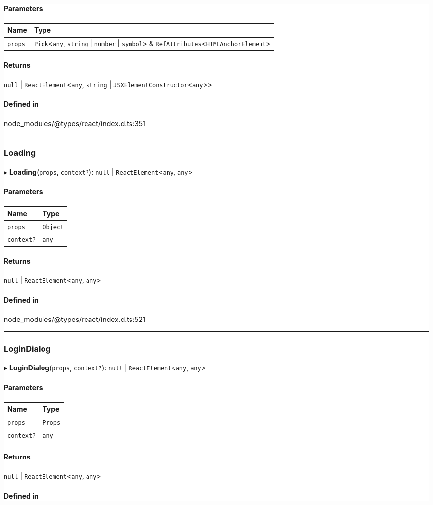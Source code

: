#### Parameters

| Name    | Type                                                                                     |
| :------ | :--------------------------------------------------------------------------------------- |
| `props` | `Pick`<`any`, `string` \| `number` \| `symbol`\> & `RefAttributes`<`HTMLAnchorElement`\> |

#### Returns

`null` \| `ReactElement`<`any`, `string` \| `JSXElementConstructor`<`any`\>\>

#### Defined in

node_modules/@types/react/index.d.ts:351

---

### Loading

▸ **Loading**(`props`, `context?`): `null` \| `ReactElement`<`any`, `any`\>

#### Parameters

| Name       | Type     |
| :--------- | :------- |
| `props`    | `Object` |
| `context?` | `any`    |

#### Returns

`null` \| `ReactElement`<`any`, `any`\>

#### Defined in

node_modules/@types/react/index.d.ts:521

---

### LoginDialog

▸ **LoginDialog**(`props`, `context?`): `null` \| `ReactElement`<`any`, `any`\>

#### Parameters

| Name       | Type    |
| :--------- | :------ |
| `props`    | `Props` |
| `context?` | `any`   |

#### Returns

`null` \| `ReactElement`<`any`, `any`\>

#### Defined in
